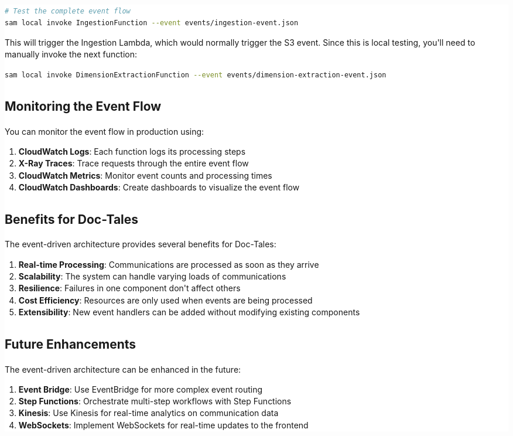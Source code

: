 ```bash
# Test the complete event flow
sam local invoke IngestionFunction --event events/ingestion-event.json
```

This will trigger the Ingestion Lambda, which would normally trigger the S3 event. Since this is local testing, you'll need to manually invoke the next function:

```bash
sam local invoke DimensionExtractionFunction --event events/dimension-extraction-event.json
```

## Monitoring the Event Flow

You can monitor the event flow in production using:

1. **CloudWatch Logs**: Each function logs its processing steps
2. **X-Ray Traces**: Trace requests through the entire event flow
3. **CloudWatch Metrics**: Monitor event counts and processing times
4. **CloudWatch Dashboards**: Create dashboards to visualize the event flow

## Benefits for Doc-Tales

The event-driven architecture provides several benefits for Doc-Tales:

1. **Real-time Processing**: Communications are processed as soon as they arrive
2. **Scalability**: The system can handle varying loads of communications
3. **Resilience**: Failures in one component don't affect others
4. **Cost Efficiency**: Resources are only used when events are being processed
5. **Extensibility**: New event handlers can be added without modifying existing components

## Future Enhancements

The event-driven architecture can be enhanced in the future:

1. **Event Bridge**: Use EventBridge for more complex event routing
2. **Step Functions**: Orchestrate multi-step workflows with Step Functions
3. **Kinesis**: Use Kinesis for real-time analytics on communication data
4. **WebSockets**: Implement WebSockets for real-time updates to the frontend
